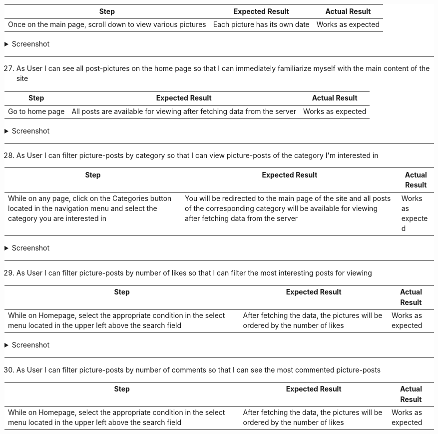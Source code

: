 **Step** | **Expected Result** | **Actual Result**
------------ | ------------ | ------------ |
Once on the main page, scroll down to view various pictures | Each picture has its own date | Works as expected |


<details><summary>Screenshot</summary></details>


_____

27. As User I can see all post-pictures on the home page so that I can immediately familiarize myself with the main content of the site

**Step** | **Expected Result** | **Actual Result**
------------ | ------------ | ------------ |
Go to home page | All posts are available for viewing after fetching data from the server | Works as expected |


<details><summary>Screenshot</summary></details>


______

28. As User I can filter picture-posts by category so that I can view picture-posts of the category I'm interested in

**Step** | **Expected Result** | **Actual Result**
------------ | ------------ | ------------ |
While on any page, click on the Categories button located in the navigation menu and select the category you are interested in | You will be redirected to the main page of the site and all posts of the corresponding category will be available for viewing after fetching data from the server | Works as expected |


<details><summary>Screenshot</summary></details>


___

29. As User I can filter picture-posts by number of likes so that I can filter the most interesting posts for viewing

**Step** | **Expected Result** | **Actual Result**
------------ | ------------ | ------------ |
While on Homepage, select the appropriate condition in the select menu located in the upper left above the search field | After fetching the data, the pictures will be ordered by the number of likes | Works as expected |


<details><summary>Screenshot</summary></details>

___

30. As User I can filter picture-posts by number of comments so that I can see the most commented picture-posts

**Step** | **Expected Result** | **Actual Result**
------------ | ------------ | ------------ |
While on Homepage, select the appropriate condition in the select menu located in the upper left above the search field | After fetching the data, the pictures will be ordered by the number of likes | Works as expected |
